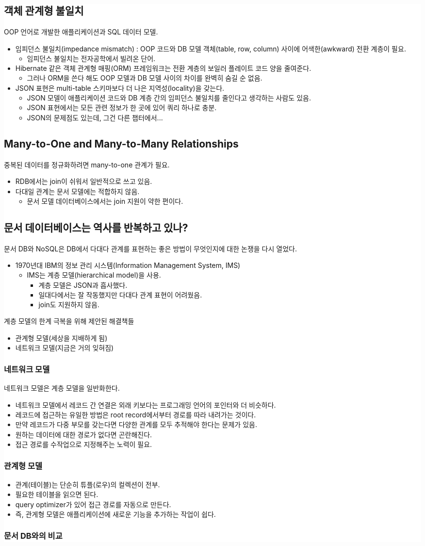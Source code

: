 ## 객체 관계형 불일치

OOP 언어로 개발한 애플리케이션과 SQL 데이터 모델.

* 임피던스 불일치(impedance mismatch) : OOP 코드와 DB 모델 객체(table, row, column) 사이에 어색한(awkward) 전환 계층이 필요.
    * 임피던스 불일치는 전자공학에서 빌려온 단어.
* Hibernate 같은 객체 관계형 매핑(ORM) 프레임워크는 전환 계층의 보일러 플레이트 코드 양을 줄여준다.
    * 그러나 ORM을 쓴다 해도 OOP 모델과 DB 모델 사이의 차이를 완벽히 숨길 순 없음.
* JSON 표현은 multi-table 스키마보다 더 나은 지역성(locality)을 갖는다.
    * JSON 모델이 애플리케이션 코드와 DB 계층 간의 임피던스 불일치를 줄인다고 생각하는 사람도 있음.
    * JSON 표현에서는 모든 관련 정보가 한 곳에 있어 쿼리 하나로 충분.
    * JSON의 문제점도 있는데, 그건 다른 챕터에서...

## Many-to-One and Many-to-Many Relationships

중복된 데이터를 정규화하려면 many-to-one 관계가 필요.

* RDB에서는 join이 쉬워서 일반적으로 쓰고 있음.
* 다대일 관계는 문서 모델에는 적합하지 않음.
    * 문서 모델 데이터베이스에서는 join 지원이 약한 편이다.

## 문서 데이터베이스는 역사를 반복하고 있나?

문서 DB와 NoSQL은 DB에서 다대다 관계를 표현하는 좋은 방법이 무엇인지에 대한 논쟁을 다시 열었다.

* 1970년대 IBM의 정보 관리 시스템(Information Management System, IMS)
    * IMS는 계층 모델(hierarchical model)을 사용.
        * 계층 모델은 JSON과 흡사했다.
        * 일대다에서는 잘 작동했지만 다대다 관계 표현이 어려웠음.
        * join도 지원하지 않음.

계층 모델의 한계 극복을 위해 제안된 해결책들

* 관계형 모델(세상을 지배하게 됨)
* 네트워크 모델(지금은 거의 잊혀짐)

### 네트워크 모델

네트워크 모델은 계층 모델을 일반화한다.

* 네트워크 모델에서 레코드 간 연결은 외래 키보다는 프로그래밍 언어의 포인터와 더 비슷하다.
* 레코드에 접근하는 유일한 방법은 root record에서부터 경로를 따라 내려가는 것이다.
* 만약 레코드가 다중 부모를 갖는다면 다양한 관계를 모두 추적해야 한다는 문제가 있음.
* 원하는 데이터에 대한 경로가 없다면 곤란해진다.
* 접근 경로를 수작업으로 지정해주는 노력이 필요.

### 관계형 모델

* 관계(테이블)는 단순히 튜플(로우)의 컬렉션이 전부.
* 필요한 테이블을 읽으면 된다.
* query optimizer가 있어 접근 경로를 자동으로 만든다.
* 즉, 관게형 모델은 애플리케이션에 새로운 기능을 추가하는 작업이 쉽다.

### 문서 DB와의 비교

